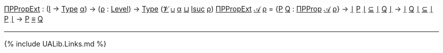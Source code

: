  <a id="12457" href="Foundations.Truncation.html#12457" class="Function">ΠΡPropExt</a> <a id="12467" class="Symbol">:</a> <a id="12469" class="Symbol">(</a><a id="12470" href="Foundations.Truncation.html#11832" class="Bound">I</a> <a id="12472" class="Symbol">→</a> <a id="12474" href="Foundations.Truncation.html#1406" class="Primitive">Type</a> <a id="12479" href="Foundations.Truncation.html#2239" class="Generalizable">α</a><a id="12480" class="Symbol">)</a> <a id="12482" class="Symbol">→</a> <a id="12484" class="Symbol">(</a><a id="12485" href="Foundations.Truncation.html#12485" class="Bound">ρ</a> <a id="12487" class="Symbol">:</a> <a id="12489" href="Agda.Primitive.html#597" class="Postulate">Level</a><a id="12494" class="Symbol">)</a> <a id="12496" class="Symbol">→</a> <a id="12498" href="Foundations.Truncation.html#1406" class="Primitive">Type</a> <a id="12503" class="Symbol">(</a><a id="12504" href="Foundations.Truncation.html#11841" class="Bound">𝓥</a> <a id="12506" href="Agda.Primitive.html#810" class="Primitive Operator">⊔</a> <a id="12508" href="Foundations.Truncation.html#2239" class="Generalizable">α</a> <a id="12510" href="Agda.Primitive.html#810" class="Primitive Operator">⊔</a> <a id="12512" href="Agda.Primitive.html#780" class="Primitive">lsuc</a> <a id="12517" href="Foundations.Truncation.html#12485" class="Bound">ρ</a><a id="12518" class="Symbol">)</a>
 <a id="12521" href="Foundations.Truncation.html#12457" class="Function">ΠΡPropExt</a> <a id="12531" href="Foundations.Truncation.html#12531" class="Bound">𝒜</a> <a id="12533" href="Foundations.Truncation.html#12533" class="Bound">ρ</a> <a id="12535" class="Symbol">=</a> <a id="12537" class="Symbol">{</a><a id="12538" href="Foundations.Truncation.html#12538" class="Bound">P</a> <a id="12540" href="Foundations.Truncation.html#12540" class="Bound">Q</a> <a id="12542" class="Symbol">:</a> <a id="12544" href="Foundations.Truncation.html#12348" class="Function">ΠΡProp</a> <a id="12551" href="Foundations.Truncation.html#12531" class="Bound">𝒜</a> <a id="12553" href="Foundations.Truncation.html#12533" class="Bound">ρ</a><a id="12554" class="Symbol">}</a> <a id="12556" class="Symbol">→</a> <a id="12558" href="Overture.Preliminaries.html#4155" class="Function Operator">∣</a> <a id="12560" href="Foundations.Truncation.html#12538" class="Bound">P</a> <a id="12562" href="Overture.Preliminaries.html#4155" class="Function Operator">∣</a> <a id="12564" href="Relation.Unary.html#1742" class="Function Operator">⊆</a> <a id="12566" href="Overture.Preliminaries.html#4155" class="Function Operator">∣</a> <a id="12568" href="Foundations.Truncation.html#12540" class="Bound">Q</a> <a id="12570" href="Overture.Preliminaries.html#4155" class="Function Operator">∣</a> <a id="12572" class="Symbol">→</a> <a id="12574" href="Overture.Preliminaries.html#4155" class="Function Operator">∣</a> <a id="12576" href="Foundations.Truncation.html#12540" class="Bound">Q</a> <a id="12578" href="Overture.Preliminaries.html#4155" class="Function Operator">∣</a> <a id="12580" href="Relation.Unary.html#1742" class="Function Operator">⊆</a> <a id="12582" href="Overture.Preliminaries.html#4155" class="Function Operator">∣</a> <a id="12584" href="Foundations.Truncation.html#12538" class="Bound">P</a> <a id="12586" href="Overture.Preliminaries.html#4155" class="Function Operator">∣</a> <a id="12588" class="Symbol">→</a> <a id="12590" href="Foundations.Truncation.html#12538" class="Bound">P</a> <a id="12592" href="Agda.Builtin.Equality.html#151" class="Datatype Operator">≡</a> <a id="12594" href="Foundations.Truncation.html#12540" class="Bound">Q</a>

</pre>

----------------------------

{% include UALib.Links.md %}


[agda-algebras development team]: https://github.com/ualib/agda-algebras#the-agda-algebras-development-team

